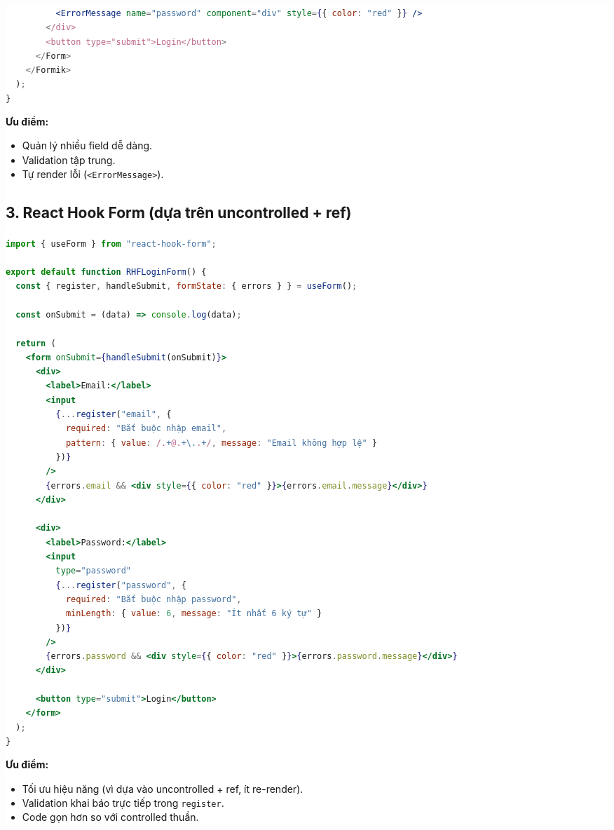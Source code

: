 ```jsx
          <ErrorMessage name="password" component="div" style={{ color: "red" }} />
        </div>
        <button type="submit">Login</button>
      </Form>
    </Formik>
  );
}
```
**Ưu điểm:**
- Quản lý nhiều field dễ dàng.
- Validation tập trung.
- Tự render lỗi (`<ErrorMessage>`).

## 3. React Hook Form (dựa trên uncontrolled + ref)
```jsx
import { useForm } from "react-hook-form";

export default function RHFLoginForm() {
  const { register, handleSubmit, formState: { errors } } = useForm();

  const onSubmit = (data) => console.log(data);

  return (
    <form onSubmit={handleSubmit(onSubmit)}>
      <div>
        <label>Email:</label>
        <input
          {...register("email", {
            required: "Bắt buộc nhập email",
            pattern: { value: /.+@.+\..+/, message: "Email không hợp lệ" }
          })}
        />
        {errors.email && <div style={{ color: "red" }}>{errors.email.message}</div>}
      </div>

      <div>
        <label>Password:</label>
        <input
          type="password"
          {...register("password", {
            required: "Bắt buộc nhập password",
            minLength: { value: 6, message: "Ít nhất 6 ký tự" }
          })}
        />
        {errors.password && <div style={{ color: "red" }}>{errors.password.message}</div>}
      </div>

      <button type="submit">Login</button>
    </form>
  );
}
```
**Ưu điểm:**
- Tối ưu hiệu năng (vì dựa vào uncontrolled + ref, ít re-render).
- Validation khai báo trực tiếp trong `register`.
- Code gọn hơn so với controlled thuần.

